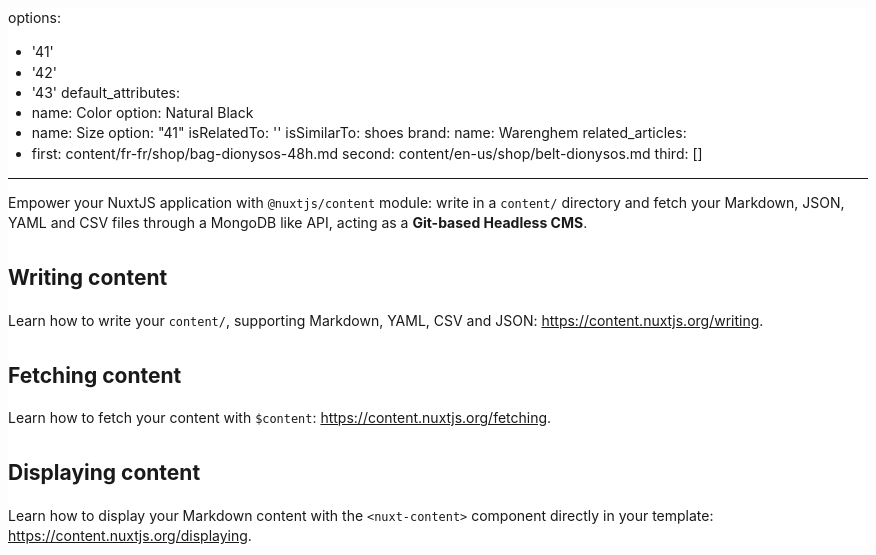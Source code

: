   options:
  - '41'
  - '42'
  - '43'
default_attributes:
- name: Color
  option: Natural Black
- name: Size
  option: "41"
isRelatedTo: ''
isSimilarTo: shoes
brand:
  name: Warenghem
related_articles:
- first: content/fr-fr/shop/bag-dionysos-48h.md
  second: content/en-us/shop/belt-dionysos.md
  third: []

---
Empower your NuxtJS application with `@nuxtjs/content` module: write in a `content/` directory and fetch your Markdown, JSON, YAML and CSV files through a MongoDB like API, acting as a **Git-based Headless CMS**.

## Writing content

Learn how to write your `content/`, supporting Markdown, YAML, CSV and JSON: https://content.nuxtjs.org/writing.

## Fetching content

Learn how to fetch your content with `$content`: https://content.nuxtjs.org/fetching.

## Displaying content

Learn how to display your Markdown content with the `<nuxt-content>` component directly in your template: https://content.nuxtjs.org/displaying.
